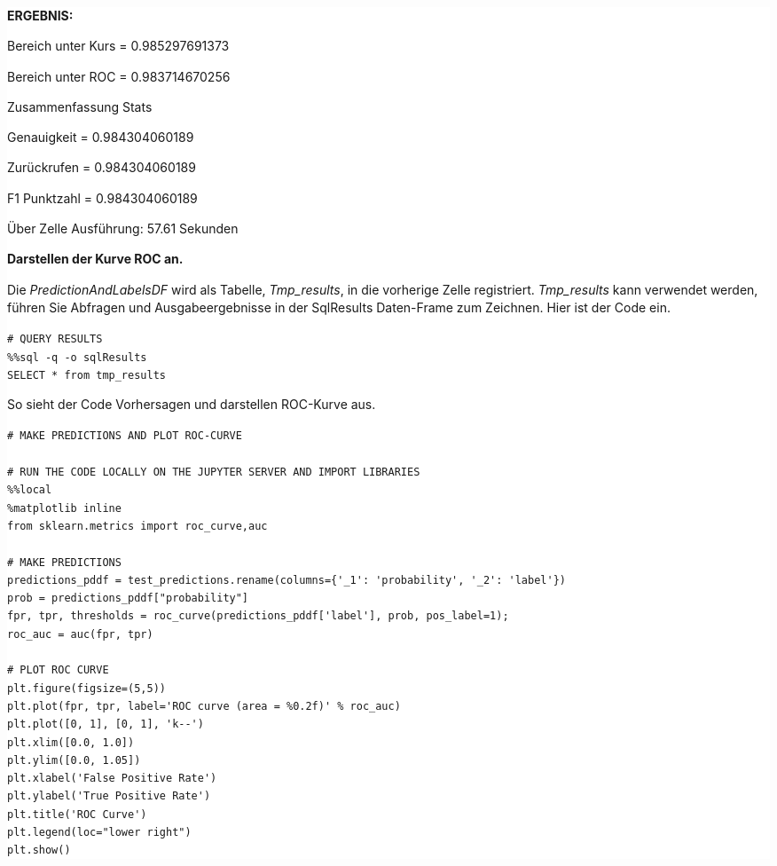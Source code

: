 **ERGEBNIS:** 

Bereich unter Kurs = 0.985297691373

Bereich unter ROC = 0.983714670256

Zusammenfassung Stats

Genauigkeit = 0.984304060189

Zurückrufen = 0.984304060189

F1 Punktzahl = 0.984304060189

Über Zelle Ausführung: 57.61 Sekunden

**Darstellen der Kurve ROC an.**

Die *PredictionAndLabelsDF* wird als Tabelle, *Tmp_results*, in die vorherige Zelle registriert. *Tmp_results* kann verwendet werden, führen Sie Abfragen und Ausgabeergebnisse in der SqlResults Daten-Frame zum Zeichnen. Hier ist der Code ein.


    # QUERY RESULTS                              
    %%sql -q -o sqlResults
    SELECT * from tmp_results


So sieht der Code Vorhersagen und darstellen ROC-Kurve aus.

    # MAKE PREDICTIONS AND PLOT ROC-CURVE

    # RUN THE CODE LOCALLY ON THE JUPYTER SERVER AND IMPORT LIBRARIES
    %%local
    %matplotlib inline
    from sklearn.metrics import roc_curve,auc

    # MAKE PREDICTIONS
    predictions_pddf = test_predictions.rename(columns={'_1': 'probability', '_2': 'label'})
    prob = predictions_pddf["probability"] 
    fpr, tpr, thresholds = roc_curve(predictions_pddf['label'], prob, pos_label=1);
    roc_auc = auc(fpr, tpr)

    # PLOT ROC CURVE
    plt.figure(figsize=(5,5))
    plt.plot(fpr, tpr, label='ROC curve (area = %0.2f)' % roc_auc)
    plt.plot([0, 1], [0, 1], 'k--')
    plt.xlim([0.0, 1.0])
    plt.ylim([0.0, 1.05])
    plt.xlabel('False Positive Rate')
    plt.ylabel('True Positive Rate')
    plt.title('ROC Curve')
    plt.legend(loc="lower right")
    plt.show()
    